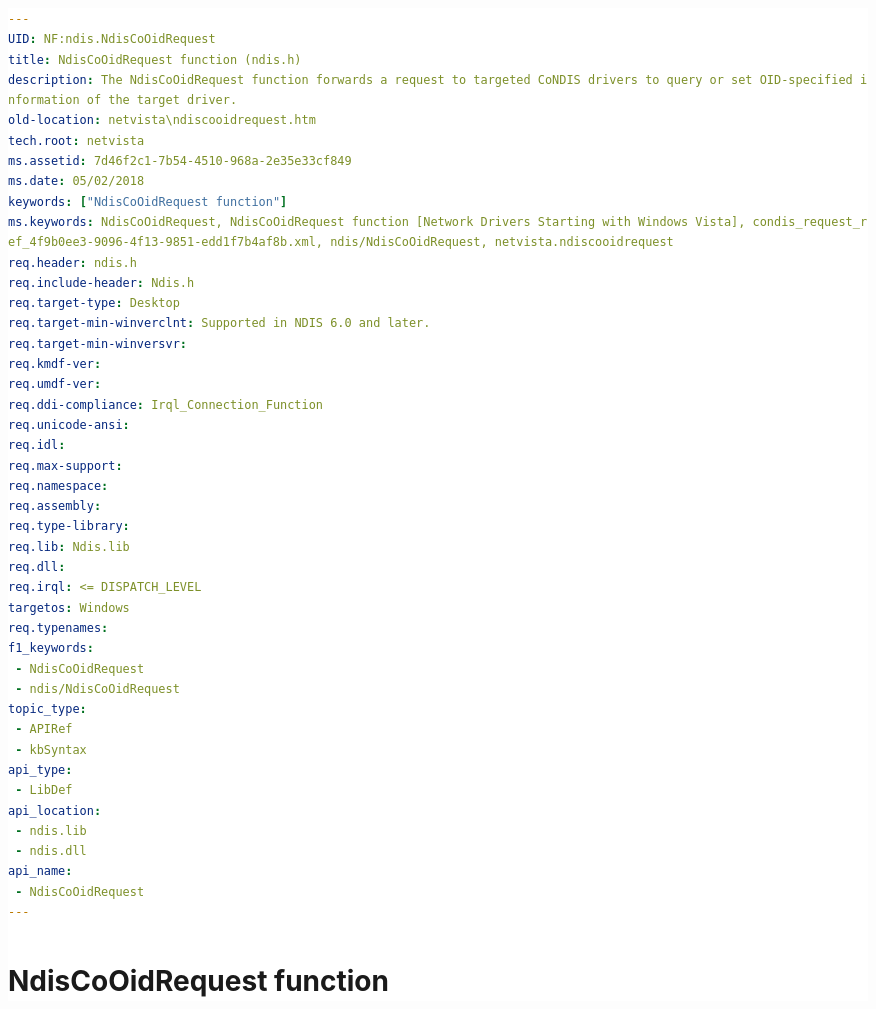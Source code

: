 ```yaml
---
UID: NF:ndis.NdisCoOidRequest
title: NdisCoOidRequest function (ndis.h)
description: The NdisCoOidRequest function forwards a request to targeted CoNDIS drivers to query or set OID-specified information of the target driver.
old-location: netvista\ndiscooidrequest.htm
tech.root: netvista
ms.assetid: 7d46f2c1-7b54-4510-968a-2e35e33cf849
ms.date: 05/02/2018
keywords: ["NdisCoOidRequest function"]
ms.keywords: NdisCoOidRequest, NdisCoOidRequest function [Network Drivers Starting with Windows Vista], condis_request_ref_4f9b0ee3-9096-4f13-9851-edd1f7b4af8b.xml, ndis/NdisCoOidRequest, netvista.ndiscooidrequest
req.header: ndis.h
req.include-header: Ndis.h
req.target-type: Desktop
req.target-min-winverclnt: Supported in NDIS 6.0 and later.
req.target-min-winversvr: 
req.kmdf-ver: 
req.umdf-ver: 
req.ddi-compliance: Irql_Connection_Function
req.unicode-ansi: 
req.idl: 
req.max-support: 
req.namespace: 
req.assembly: 
req.type-library: 
req.lib: Ndis.lib
req.dll: 
req.irql: <= DISPATCH_LEVEL
targetos: Windows
req.typenames: 
f1_keywords:
 - NdisCoOidRequest
 - ndis/NdisCoOidRequest
topic_type:
 - APIRef
 - kbSyntax
api_type:
 - LibDef
api_location:
 - ndis.lib
 - ndis.dll
api_name:
 - NdisCoOidRequest
---
```


# NdisCoOidRequest function
